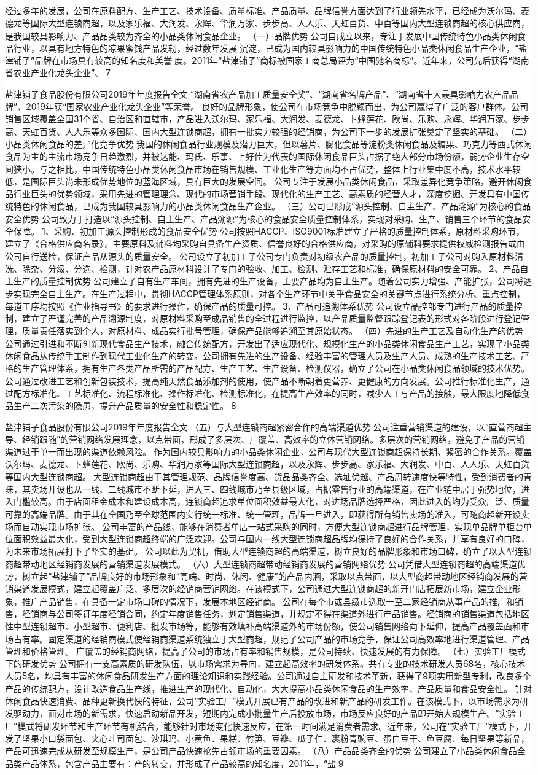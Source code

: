 经过多年的发展，公司在原料配方、生产工艺、技术设备、质量标准、产品质量、品牌信誉方面达到了行业领先水平，已经成为沃尔玛、麦德龙等国际大型连锁商超，以及家乐福、大润发、永辉、华润万家、步步高、人人乐、天虹百货、中百等国内大型连锁商超的核心供应商，是我国较具影响力、产品品类较为齐全的小品类休闲食品企业。
（一）品牌优势
公司自成立以来，专注于发展中国传统特色小品类休闲食品行业，以具有地方特色的凉果蜜饯产品发轫，经过数年发展
沉淀，已成为国内较具影响力的中国传统特色小品类休闲食品生产企业，“盐津铺子”品牌在市场具有较高的知名度和美誉
度。2011年“盐津铺子”商标被国家工商总局评为“中国驰名商标”。近年来，公司先后获得“湖南省农业产业化龙头企业”、
7

盐津铺子食品股份有限公司2019年年度报告全文
“湖南省农产品加工质量安全奖”、“湖南省名牌产品”、“湖南省十大最具影响力农产品品牌”、2019年获“国家农业产业化龙头企业”等荣誉。
良好的品牌形象，使公司在市场竞争中脱颖而出，为公司赢得了广泛的客户群体。公司销售区域覆盖全国31个省、自治区和直辖市，产品进入沃尔玛、家乐福、大润发、麦德龙、卜蜂莲花、欧尚、乐购、永辉、华润万家、步步高、天虹百货、人人乐等众多国际、国内大型连锁商超，拥有一批实力较强的经销商，为公司下一步的发展扩张奠定了坚实的基础。
（二）小品类休闲食品的差异化竞争优势
我国的休闲食品行业规模及潜力巨大，但以薯片、膨化食品等淀粉类休闲食品及糖果、巧克力等西式休闲食品为主的主流市场竞争日趋激烈，并被达能、玛氏、乐事、上好佳为代表的国际休闲食品巨头占据了绝大部分市场份额，弱势企业生存空间狭小。与之相比，中国传统特色小品类休闲食品市场在销售规模、工业化生产等方面均不占优势，整体上行业集中度不高，技术水平较低，是国际巨头尚未形成优势地位的蓝海区域，具有巨大的发展空间。
公司专注于发展小品类休闲食品，采取差异化竞争策略，避开休闲食品行业巨头的优势领域，采用先进的管理理念、现代的市场营销手段、现代化的生产工艺、高素质的经营人才，深度挖掘、开发具有中国传统特色的休闲食品，已成为我国较具影响力的小品类休闲食品生产企业。
（三）公司已形成“源头控制、自主生产、产品溯源”为核心的食品安全优势
公司致力于打造以“源头控制、自主生产、产品溯源”为核心的食品安全质量控制体系，实现对采购、生产、销售三个环节的食品安全保障。
1、采购、初加工源头控制形成的食品安全优势
公司按照HACCP、ISO9001标准建立了严格的质量控制体系，原材料采购环节，建立了《合格供应商名录》，主要原料及辅料均采购自具备生产资质、信誉良好的合格供应商，对采购的原辅料要求提供权威检测报告或由公司自行送检，保证产品从源头的质量安全。
公司设立了初加工子公司专门负责对初级农产品的质量控制，初加工子公司对购入原材料清洗、除杂、分级、分选、检测，针对农产品原材料设计了专门的验收、加工、检测、贮存工艺和标准，确保原材料的安全可靠。
2、产品自主生产的质量控制优势
公司建立了自有生产车间，拥有先进的生产设备，主要产品均为自主生产。随着公司实力增强、产能扩张，公司将逐步实现完全自主生产。在生产过程中，贯彻HACCP管理体系原则，对各个生产环节中关乎食品安全的关键节点进行系统分析、重点控制，每道工序均按照《作业指导书》的要求进行操作，确保产品的质量可控。
3、产品可追溯体系优势
公司设立品控部专门进行产品的质量控制，建立了严谨完善的产品溯源制度，对原材料采购至成品销售的全过程进行监控，以产品质量监督跟踪登记表的形式对各阶段进行登记管理，质量责任落实到个人，对原材料、成品实行批号管理，确保产品能够追溯至其原始状态。
（四）先进的生产工艺及自动化生产的优势
公司通过引进和不断创新现代食品生产技术，融合传统配方，开发出了适应现代化、规模化生产的小品类休闲食品生产工艺，实现了小品类休闲食品从传统手工制作到现代工业化生产的转变。公司拥有先进的生产设备、经验丰富的管理人员及生产人员、成熟的生产技术工艺、严格的生产管理体系，拥有生产各类产品所需的产品配方、生产工艺、生产设备、检测仪器，确立了公司在小品类休闲食品领域的技术优势。
公司通过改进工艺和创新包装技术，提高纯天然食品添加剂的使用，使产品不断朝着更营养、更健康的方向发展。公司推行标准化生产，通过配方标准化、工艺标准化、流程标准化、操作标准化、检测标准化，在提高生产效率的同时，减少人工与产品的接触，最大限度地降低食品生产二次污染的隐患，提升产品质量的安全性和稳定性。
8

盐津铺子食品股份有限公司2019年年度报告全文
（五）与大型连锁商超紧密合作的高端渠道优势
公司注重营销渠道的建设，以“直营商超主导、经销跟随”的营销网络发展理念，以点带面，形成了多层次、广覆盖、高效率的立体营销网络。多层次的营销网络，避免了产品的营销渠道过于单一而出现的渠道依赖风险。
作为国内较具影响力的小品类休闲企业，公司与现代大型连锁商超保持长期、紧密的合作关系。覆盖沃尔玛、麦德龙、卜蜂莲花、欧尚、乐购、华润万家等国际大型连锁商超，以及永辉、步步高、家乐福、大润发、中百、人人乐、天虹百货等国内大型连锁商超。
大型连锁商超由于其管理规范、品牌信誉度高、货品品类齐全、选址优越、产品周转速度快等特性，受到消费者的青睐，其卖场开设也从一线、二线城市不断下延，进入三、四线城市乃至县级区域，占据零售行业的高端渠道，在产业链中居于强势地位，进入门槛较高。由于店面租金成本和建设成本高，连锁商超追求单位面积效益最大化，对进场品牌选择严格，因此进入的均为受众广泛、质量可靠的高端品牌。由于其在全国乃至全球范围内实行统一标准、统一管理，品牌一旦进入，即获得所有销售卖场的准入，可随商超新开设卖场而自动实现市场扩张。
公司丰富的产品线，能够在消费者单店一站式采购的同时，方便大型连锁商超进行品牌管理，实现单品牌单柜台单位面积效益最大化，受到大型连锁商超终端的广泛欢迎。公司与国内一线大型连锁商超品牌均保持了良好的合作关系，并享有良好的口碑，为未来市场拓展打下了坚实的基础。
公司以此为契机，借助大型连锁商超的高端渠道，树立良好的品牌形象和市场口碑，确立了以大型连锁商超带动地区经销商发展的营销渠道发展模式。
（六）大型连锁商超带动经销商发展的营销网络优势
公司凭借大型连锁商超的高端渠道优势，树立起“盐津铺子”品牌良好的市场形象和“高端、时尚、休闲、健康”的产品内涵，采取以点带面，以大型商超带动地区经销商发展的营销渠道发展模式，建立起覆盖广泛、多层次的经销商营销网络。在该模式下，公司通过大型连锁商超的新开门店拓展新市场，建立企业形象，推广产品销售，在具备一定市场口碑的情况下，发展本地区经销商。
公司在每个市或县级市选取一至二家经销商从事产品的推广和销售，经销商与公司签订年度经销合同，约定年度销售任务，划定销售渠道，并规定不得在渠道外进行产品销售。经销商的销售渠道包括地区性中型连锁超市、小型超市、便利店、批发市场等，能够有效填补高端渠道外的市场份额，使公司销售网络向下延伸，提高产品覆盖面和市场占有率。固定渠道的经销商模式使经销商渠道系统独立于大型商超，规范了公司产品的市场竞争，保证公司高效率地进行渠道管理、产品管理和价格管理。
广覆盖的经销商网络，提高了公司的市场占有率和销售规模，是公司持续、快速发展的有力保障。
（七）实验工厂模式下的研发优势
公司拥有一支高素质的研发队伍，以市场需求为导向，建立起高效率的研发体系。共有专业的技术研发人员68名，核心技术人员5名，均具有丰富的休闲食品研发生产方面的理论知识和实践经验。公司通过自主研发和技术革新，获得了9项实用新型专利，改良多个产品的传统配方，设计改造食品生产线，推进生产的现代化、自动化，大大提高小品类休闲食品的生产效率、产品质量和食品安全性。
针对休闲食品快速消费、品种更新换代快的特征，公司“实验工厂”模式开展已有产品的改进和新产品的研发工作。在该模式下，以市场需求为研发驱动力，面对市场的新需求，快速启动新品开发，短期内完成小批量生产后投放市场，市场反应良好的产品即开始大规模生产。“实验工厂”模式将研发环节和生产环节有机结合，能够针对市场变化快速反应，在第一时间满足消费者需求。近年来，公司在“实验工厂”模式下，开发了坚果小口袋面包、夹心吐司面包、沙琪玛、小黄鱼、果糕、竹笋、豆瓣、瓜子仁、裹粉青豌豆、蛋白豆干、鱼豆腐、每日坚果等新品，产品可迅速完成从研发至规模生产，是公司产品快速抢先占领市场的重要因素。
（八）产品品类齐全的优势
公司建立了小品类休闲食品全品类产品体系，包含产品主要有：产的转变，并形成了产品较高的知名度，2011年，“盐
9
